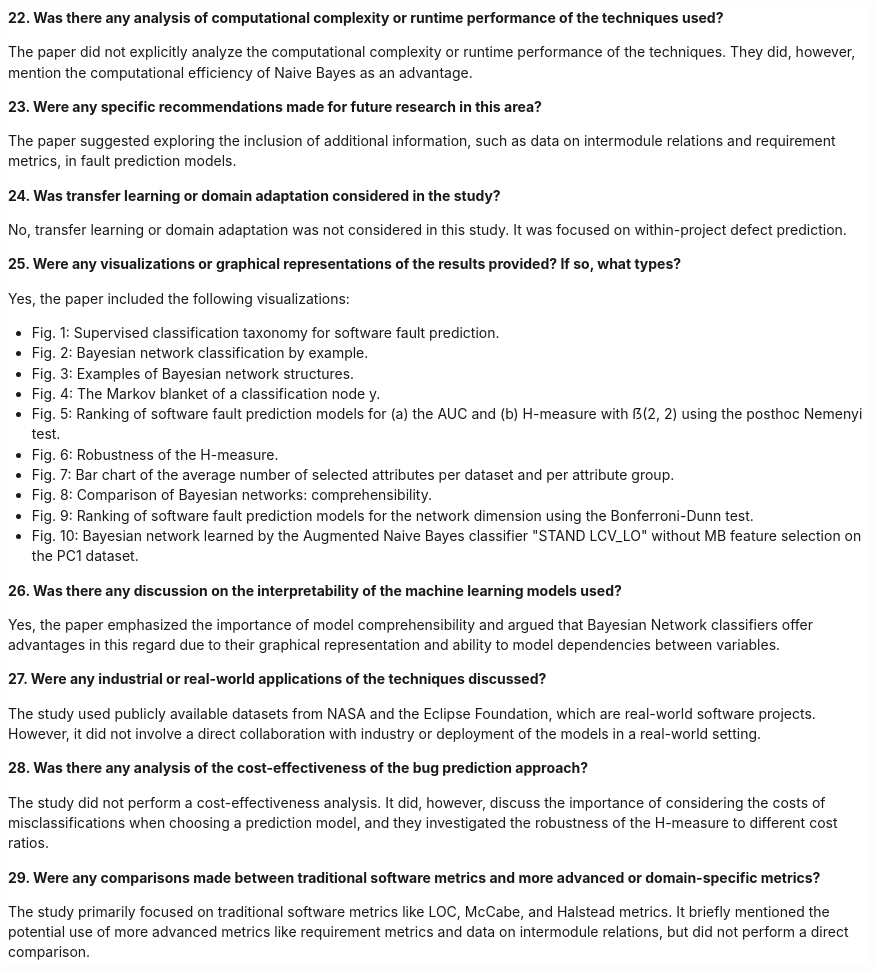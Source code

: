 **22. Was there any analysis of computational complexity or runtime performance of the techniques used?**

The paper did not explicitly analyze the computational complexity or runtime performance of the techniques. They did, however, mention the computational efficiency of Naive Bayes as an advantage. 

**23. Were any specific recommendations made for future research in this area?**

The paper suggested exploring the inclusion of additional information, such as data on intermodule relations and requirement metrics, in fault prediction models.

**24. Was transfer learning or domain adaptation considered in the study?**

No, transfer learning or domain adaptation was not considered in this study. It was focused on within-project defect prediction. 

**25. Were any visualizations or graphical representations of the results provided? If so, what types?**

Yes, the paper included the following visualizations:

* Fig. 1: Supervised classification taxonomy for software fault prediction.
* Fig. 2: Bayesian network classification by example.
* Fig. 3: Examples of Bayesian network structures.
* Fig. 4: The Markov blanket of a classification node y.
* Fig. 5: Ranking of software fault prediction models for (a) the AUC and (b) H-measure with ẞ(2, 2) using the posthoc Nemenyi test.
* Fig. 6: Robustness of the H-measure.
* Fig. 7: Bar chart of the average number of selected attributes per dataset and per attribute group.
* Fig. 8: Comparison of Bayesian networks: comprehensibility.
* Fig. 9: Ranking of software fault prediction models for the network dimension using the Bonferroni-Dunn test.
* Fig. 10: Bayesian network learned by the Augmented Naive Bayes classifier "STAND LCV_LO" without MB feature selection on the PC1 dataset. 

**26. Was there any discussion on the interpretability of the machine learning models used?**

Yes, the paper emphasized the importance of model comprehensibility and argued that Bayesian Network classifiers offer advantages in this regard due to their graphical representation and ability to model dependencies between variables. 

**27. Were any industrial or real-world applications of the techniques discussed?**

The study used publicly available datasets from NASA and the Eclipse Foundation, which are real-world software projects. However, it did not involve a direct collaboration with industry or deployment of the models in a real-world setting.

**28. Was there any analysis of the cost-effectiveness of the bug prediction approach?**

The study did not perform a cost-effectiveness analysis. It did, however, discuss the importance of considering the costs of misclassifications when choosing a prediction model, and they investigated the robustness of the H-measure to different cost ratios.

**29. Were any comparisons made between traditional software metrics and more advanced or domain-specific metrics?**

The study primarily focused on traditional software metrics like LOC, McCabe, and Halstead metrics. It briefly mentioned the potential use of more advanced metrics like requirement metrics and data on intermodule relations, but did not perform a direct comparison. 
